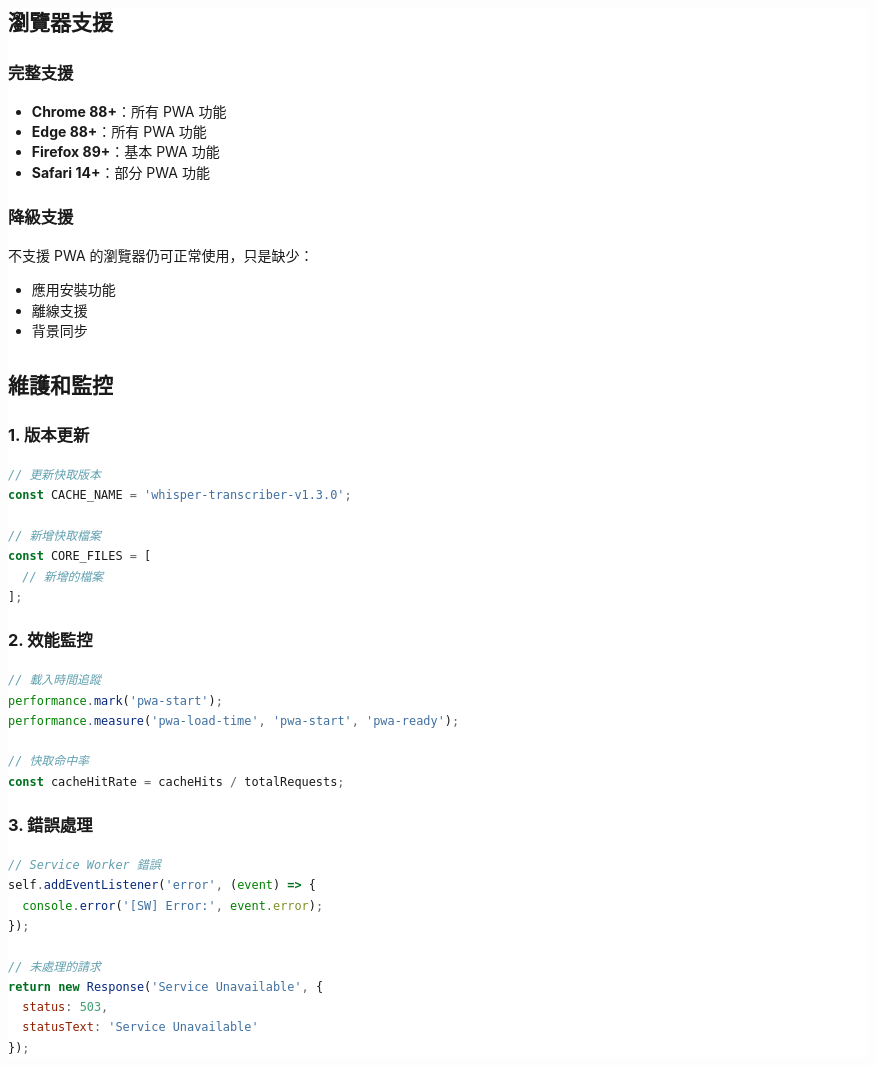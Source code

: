 ## 瀏覽器支援

### 完整支援
- **Chrome 88+**：所有 PWA 功能
- **Edge 88+**：所有 PWA 功能
- **Firefox 89+**：基本 PWA 功能
- **Safari 14+**：部分 PWA 功能

### 降級支援
不支援 PWA 的瀏覽器仍可正常使用，只是缺少：
- 應用安裝功能
- 離線支援
- 背景同步

## 維護和監控

### 1. 版本更新
```javascript
// 更新快取版本
const CACHE_NAME = 'whisper-transcriber-v1.3.0';

// 新增快取檔案
const CORE_FILES = [
  // 新增的檔案
];
```

### 2. 效能監控
```javascript
// 載入時間追蹤
performance.mark('pwa-start');
performance.measure('pwa-load-time', 'pwa-start', 'pwa-ready');

// 快取命中率
const cacheHitRate = cacheHits / totalRequests;
```

### 3. 錯誤處理
```javascript
// Service Worker 錯誤
self.addEventListener('error', (event) => {
  console.error('[SW] Error:', event.error);
});

// 未處理的請求
return new Response('Service Unavailable', { 
  status: 503,
  statusText: 'Service Unavailable'
});
```
